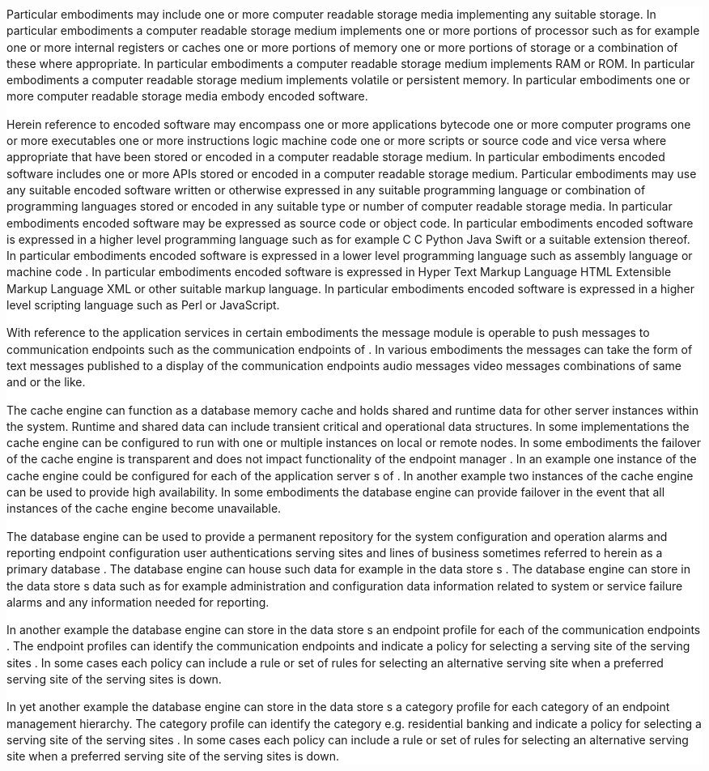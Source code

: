 Particular embodiments may include one or more computer readable storage media implementing any suitable storage. In particular embodiments a computer readable storage medium implements one or more portions of processor such as for example one or more internal registers or caches one or more portions of memory one or more portions of storage or a combination of these where appropriate. In particular embodiments a computer readable storage medium implements RAM or ROM. In particular embodiments a computer readable storage medium implements volatile or persistent memory. In particular embodiments one or more computer readable storage media embody encoded software.

Herein reference to encoded software may encompass one or more applications bytecode one or more computer programs one or more executables one or more instructions logic machine code one or more scripts or source code and vice versa where appropriate that have been stored or encoded in a computer readable storage medium. In particular embodiments encoded software includes one or more APIs stored or encoded in a computer readable storage medium. Particular embodiments may use any suitable encoded software written or otherwise expressed in any suitable programming language or combination of programming languages stored or encoded in any suitable type or number of computer readable storage media. In particular embodiments encoded software may be expressed as source code or object code. In particular embodiments encoded software is expressed in a higher level programming language such as for example C C Python Java Swift or a suitable extension thereof. In particular embodiments encoded software is expressed in a lower level programming language such as assembly language or machine code . In particular embodiments encoded software is expressed in Hyper Text Markup Language HTML Extensible Markup Language XML or other suitable markup language. In particular embodiments encoded software is expressed in a higher level scripting language such as Perl or JavaScript.

With reference to the application services in certain embodiments the message module is operable to push messages to communication endpoints such as the communication endpoints of . In various embodiments the messages can take the form of text messages published to a display of the communication endpoints audio messages video messages combinations of same and or the like.

The cache engine can function as a database memory cache and holds shared and runtime data for other server instances within the system. Runtime and shared data can include transient critical and operational data structures. In some implementations the cache engine can be configured to run with one or multiple instances on local or remote nodes. In some embodiments the failover of the cache engine is transparent and does not impact functionality of the endpoint manager . In an example one instance of the cache engine could be configured for each of the application server s of . In another example two instances of the cache engine can be used to provide high availability. In some embodiments the database engine can provide failover in the event that all instances of the cache engine become unavailable.

The database engine can be used to provide a permanent repository for the system configuration and operation alarms and reporting endpoint configuration user authentications serving sites and lines of business sometimes referred to herein as a primary database . The database engine can house such data for example in the data store s . The database engine can store in the data store s data such as for example administration and configuration data information related to system or service failure alarms and any information needed for reporting.

In another example the database engine can store in the data store s an endpoint profile for each of the communication endpoints . The endpoint profiles can identify the communication endpoints and indicate a policy for selecting a serving site of the serving sites . In some cases each policy can include a rule or set of rules for selecting an alternative serving site when a preferred serving site of the serving sites is down.

In yet another example the database engine can store in the data store s a category profile for each category of an endpoint management hierarchy. The category profile can identify the category e.g. residential banking and indicate a policy for selecting a serving site of the serving sites . In some cases each policy can include a rule or set of rules for selecting an alternative serving site when a preferred serving site of the serving sites is down.
